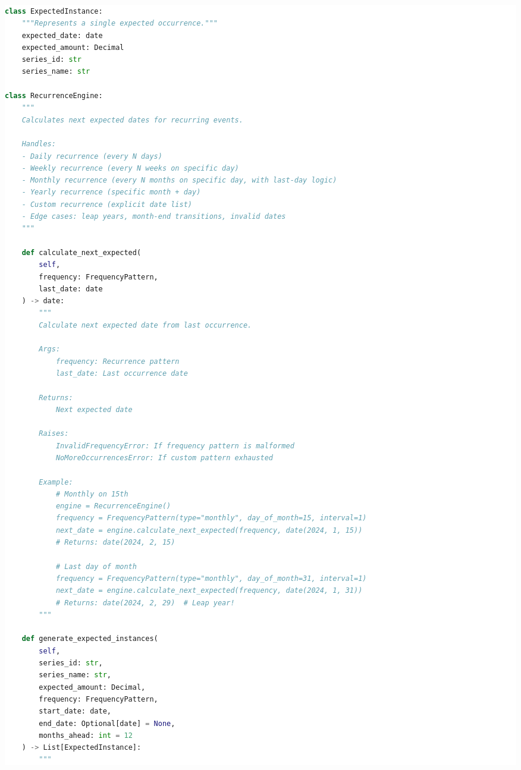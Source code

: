 ```python
class ExpectedInstance:
    """Represents a single expected occurrence."""
    expected_date: date
    expected_amount: Decimal
    series_id: str
    series_name: str

class RecurrenceEngine:
    """
    Calculates next expected dates for recurring events.

    Handles:
    - Daily recurrence (every N days)
    - Weekly recurrence (every N weeks on specific day)
    - Monthly recurrence (every N months on specific day, with last-day logic)
    - Yearly recurrence (specific month + day)
    - Custom recurrence (explicit date list)
    - Edge cases: leap years, month-end transitions, invalid dates
    """

    def calculate_next_expected(
        self,
        frequency: FrequencyPattern,
        last_date: date
    ) -> date:
        """
        Calculate next expected date from last occurrence.

        Args:
            frequency: Recurrence pattern
            last_date: Last occurrence date

        Returns:
            Next expected date

        Raises:
            InvalidFrequencyError: If frequency pattern is malformed
            NoMoreOccurrencesError: If custom pattern exhausted

        Example:
            # Monthly on 15th
            engine = RecurrenceEngine()
            frequency = FrequencyPattern(type="monthly", day_of_month=15, interval=1)
            next_date = engine.calculate_next_expected(frequency, date(2024, 1, 15))
            # Returns: date(2024, 2, 15)

            # Last day of month
            frequency = FrequencyPattern(type="monthly", day_of_month=31, interval=1)
            next_date = engine.calculate_next_expected(frequency, date(2024, 1, 31))
            # Returns: date(2024, 2, 29)  # Leap year!
        """

    def generate_expected_instances(
        self,
        series_id: str,
        series_name: str,
        expected_amount: Decimal,
        frequency: FrequencyPattern,
        start_date: date,
        end_date: Optional[date] = None,
        months_ahead: int = 12
    ) -> List[ExpectedInstance]:
        """
```